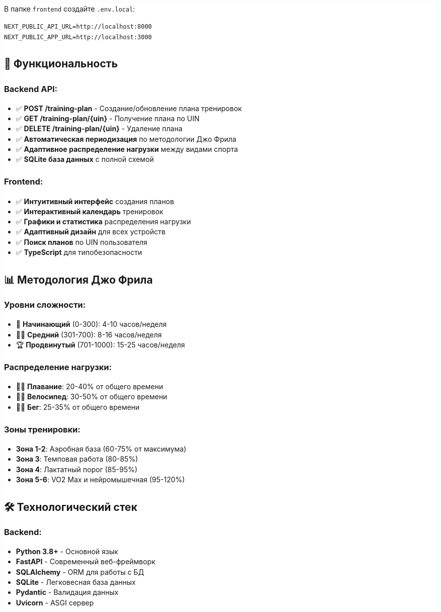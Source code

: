 В папке `frontend` создайте `.env.local`:
```env
NEXT_PUBLIC_API_URL=http://localhost:8000
NEXT_PUBLIC_APP_URL=http://localhost:3000
```

## 🎯 Функциональность

### Backend API:
- ✅ **POST /training-plan** - Создание/обновление плана тренировок
- ✅ **GET /training-plan/{uin}** - Получение плана по UIN
- ✅ **DELETE /training-plan/{uin}** - Удаление плана
- ✅ **Автоматическая периодизация** по методологии Джо Фрила
- ✅ **Адаптивное распределение нагрузки** между видами спорта
- ✅ **SQLite база данных** с полной схемой

### Frontend:
- ✅ **Интуитивный интерфейс** создания планов
- ✅ **Интерактивный календарь** тренировок
- ✅ **Графики и статистика** распределения нагрузки
- ✅ **Адаптивный дизайн** для всех устройств
- ✅ **Поиск планов** по UIN пользователя
- ✅ **TypeScript** для типобезопасности

## 📊 Методология Джо Фрила

### Уровни сложности:
- 🔰 **Начинающий** (0-300): 4-10 часов/неделя
- 🏃‍♂️ **Средний** (301-700): 8-16 часов/неделя  
- 🏆 **Продвинутый** (701-1000): 15-25 часов/неделя

### Распределение нагрузки:
- 🏊‍♂️ **Плавание**: 20-40% от общего времени
- 🚴‍♂️ **Велосипед**: 30-50% от общего времени
- 🏃‍♂️ **Бег**: 25-35% от общего времени

### Зоны тренировки:
- **Зона 1-2**: Аэробная база (60-75% от максимума)
- **Зона 3**: Темповая работа (80-85%)
- **Зона 4**: Лактатный порог (85-95%)
- **Зона 5-6**: VO2 Max и нейромышечная (95-120%)

## 🛠️ Технологический стек

### Backend:
- **Python 3.8+** - Основной язык
- **FastAPI** - Современный веб-фреймворк
- **SQLAlchemy** - ORM для работы с БД
- **SQLite** - Легковесная база данных
- **Pydantic** - Валидация данных
- **Uvicorn** - ASGI сервер
